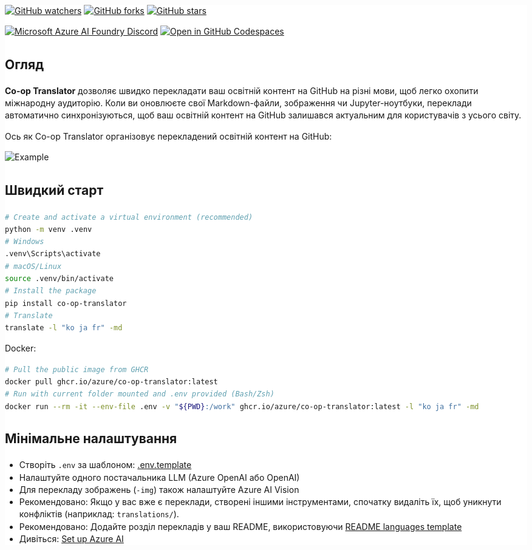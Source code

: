 
[![GitHub watchers](https://img.shields.io/github/watchers/azure/co-op-translator.svg?style=social&label=Watch)](https://GitHub.com/azure/co-op-translator/watchers/)
[![GitHub forks](https://img.shields.io/github/forks/azure/co-op-translator.svg?style=social&label=Fork)](https://GitHub.com/azure/co-op-translator/network/)
[![GitHub stars](https://img.shields.io/github/stars/azure/co-op-translator?style=social&label=Star)](https://GitHub.com/azure/co-op-translator/stargazers/)

[![Microsoft Azure AI Foundry Discord](https://dcbadge.limes.pink/api/server/ByRwuEEgH4)](https://discord.com/invite/ByRwuEEgH4)
[![Open in GitHub Codespaces](https://img.shields.io/static/v1?style=for-the-badge&label=Github%20Codespaces&message=Open&color=24292F&logo=github)](https://codespaces.new/azure/co-op-translator)

## Огляд

**Co-op Translator** дозволяє швидко перекладати ваш освітній контент на GitHub на різні мови, щоб легко охопити міжнародну аудиторію. Коли ви оновлюєте свої Markdown-файли, зображення чи Jupyter-ноутбуки, переклади автоматично синхронізуються, щоб ваш освітній контент на GitHub залишався актуальним для користувачів з усього світу.

Ось як Co-op Translator організовує перекладений освітній контент на GitHub:

![Example](../../translated_images/translation-ex.0c8aa6a7ee0aad2b35cddcc110c719baf0afc640e8c5a45540e6c166b9907d91.uk.png)

## Швидкий старт

```bash
# Create and activate a virtual environment (recommended)
python -m venv .venv
# Windows
.venv\Scripts\activate
# macOS/Linux
source .venv/bin/activate
# Install the package
pip install co-op-translator
# Translate
translate -l "ko ja fr" -md
```

Docker:

```bash
# Pull the public image from GHCR
docker pull ghcr.io/azure/co-op-translator:latest
# Run with current folder mounted and .env provided (Bash/Zsh)
docker run --rm -it --env-file .env -v "${PWD}:/work" ghcr.io/azure/co-op-translator:latest -l "ko ja fr" -md
```

## Мінімальне налаштування

- Створіть `.env` за шаблоном: [.env.template](../../.env.template)
- Налаштуйте одного постачальника LLM (Azure OpenAI або OpenAI)
- Для перекладу зображень (`-img`) також налаштуйте Azure AI Vision
- Рекомендовано: Якщо у вас вже є переклади, створені іншими інструментами, спочатку видаліть їх, щоб уникнути конфліктів (наприклад: `translations/`).
- Рекомендовано: Додайте розділ перекладів у ваш README, використовуючи [README languages template](./README_languages_template.md)
- Дивіться: [Set up Azure AI](./getting_started/set-up-azure-ai.md)
